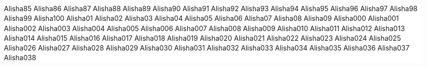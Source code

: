 Alisha85
Alisha86
Alisha87
Alisha88
Alisha89
Alisha90
Alisha91
Alisha92
Alisha93
Alisha94
Alisha95
Alisha96
Alisha97
Alisha98
Alisha99
Alisha100
Alisha01
Alisha02
Alisha03
Alisha04
Alisha05
Alisha06
Alisha07
Alisha08
Alisha09
Alisha000
Alisha001
Alisha002
Alisha003
Alisha004
Alisha005
Alisha006
Alisha007
Alisha008
Alisha009
Alisha010
Alisha011
Alisha012
Alisha013
Alisha014
Alisha015
Alisha016
Alisha017
Alisha018
Alisha019
Alisha020
Alisha021
Alisha022
Alisha023
Alisha024
Alisha025
Alisha026
Alisha027
Alisha028
Alisha029
Alisha030
Alisha031
Alisha032
Alisha033
Alisha034
Alisha035
Alisha036
Alisha037
Alisha038
